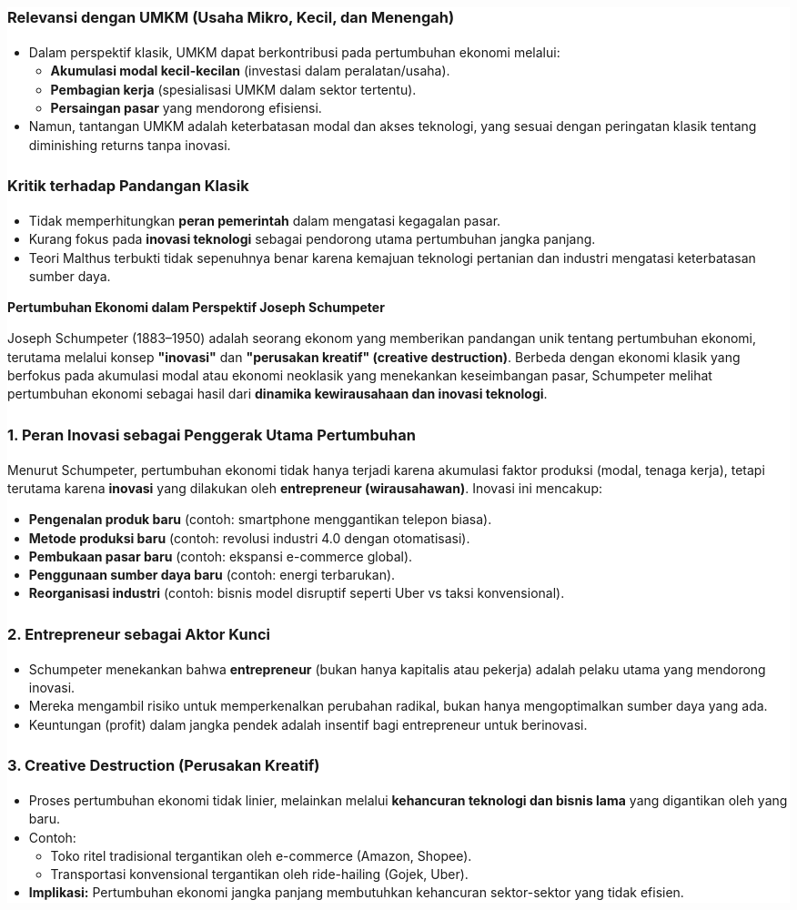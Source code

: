 ### **Relevansi dengan UMKM (Usaha Mikro, Kecil, dan Menengah)**  
- Dalam perspektif klasik, UMKM dapat berkontribusi pada pertumbuhan ekonomi melalui:  
  - **Akumulasi modal kecil-kecilan** (investasi dalam peralatan/usaha).  
  - **Pembagian kerja** (spesialisasi UMKM dalam sektor tertentu).  
  - **Persaingan pasar** yang mendorong efisiensi.  
- Namun, tantangan UMKM adalah keterbatasan modal dan akses teknologi, yang sesuai dengan peringatan klasik tentang diminishing returns tanpa inovasi.  

### **Kritik terhadap Pandangan Klasik**  
- Tidak memperhitungkan **peran pemerintah** dalam mengatasi kegagalan pasar.  
- Kurang fokus pada **inovasi teknologi** sebagai pendorong utama pertumbuhan jangka panjang.  
- Teori Malthus terbukti tidak sepenuhnya benar karena kemajuan teknologi pertanian dan industri mengatasi keterbatasan sumber daya.


**Pertumbuhan Ekonomi dalam Perspektif Joseph Schumpeter**  

Joseph Schumpeter (1883–1950) adalah seorang ekonom yang memberikan pandangan unik tentang pertumbuhan ekonomi, terutama melalui konsep **"inovasi"** dan **"perusakan kreatif" (creative destruction)**. Berbeda dengan ekonomi klasik yang berfokus pada akumulasi modal atau ekonomi neoklasik yang menekankan keseimbangan pasar, Schumpeter melihat pertumbuhan ekonomi sebagai hasil dari **dinamika kewirausahaan dan inovasi teknologi**.  

### **1. Peran Inovasi sebagai Penggerak Utama Pertumbuhan**  
Menurut Schumpeter, pertumbuhan ekonomi tidak hanya terjadi karena akumulasi faktor produksi (modal, tenaga kerja), tetapi terutama karena **inovasi** yang dilakukan oleh **entrepreneur (wirausahawan)**. Inovasi ini mencakup:  
- **Pengenalan produk baru** (contoh: smartphone menggantikan telepon biasa).  
- **Metode produksi baru** (contoh: revolusi industri 4.0 dengan otomatisasi).  
- **Pembukaan pasar baru** (contoh: ekspansi e-commerce global).  
- **Penggunaan sumber daya baru** (contoh: energi terbarukan).  
- **Reorganisasi industri** (contoh: bisnis model disruptif seperti Uber vs taksi konvensional).  

### **2. Entrepreneur sebagai Aktor Kunci**  
- Schumpeter menekankan bahwa **entrepreneur** (bukan hanya kapitalis atau pekerja) adalah pelaku utama yang mendorong inovasi.  
- Mereka mengambil risiko untuk memperkenalkan perubahan radikal, bukan hanya mengoptimalkan sumber daya yang ada.  
- Keuntungan (profit) dalam jangka pendek adalah insentif bagi entrepreneur untuk berinovasi.  

### **3. Creative Destruction (Perusakan Kreatif)**  
- Proses pertumbuhan ekonomi tidak linier, melainkan melalui **kehancuran teknologi dan bisnis lama** yang digantikan oleh yang baru.  
- Contoh:  
  - Toko ritel tradisional tergantikan oleh e-commerce (Amazon, Shopee).  
  - Transportasi konvensional tergantikan oleh ride-hailing (Gojek, Uber).  
- **Implikasi:** Pertumbuhan ekonomi jangka panjang membutuhkan kehancuran sektor-sektor yang tidak efisien.  
